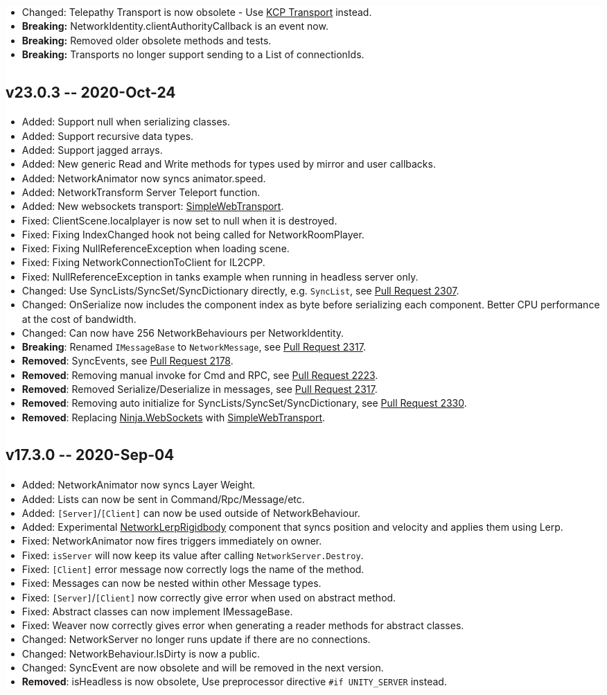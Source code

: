 * Changed: Telepathy Transport is now obsolete - Use [KCP Transport](https://mirror-networking.com/docs/Articles/Transports/KCPTransport.html) instead.
* **Breaking:** NetworkIdentity.clientAuthorityCallback is an event now.
* **Breaking:** Removed older obsolete methods and tests.
* **Breaking:** Transports no longer support sending to a List of connectionIds.

## v23.0.3 -- 2020-Oct-24 <a href="#version-2303----2020-oct-24" id="version-2303----2020-oct-24"></a>

* Added: Support null when serializing classes.
* Added: Support recursive data types.
* Added: Support jagged arrays.
* Added: New generic Read and Write methods for types used by mirror and user callbacks.
* Added: NetworkAnimator now syncs animator.speed.
* Added: NetworkTransform Server Teleport function.
* Added: New websockets transport: [SimpleWebTransport](https://github.com/MirrorNetworking/SimpleWebTransport).
* Fixed: ClientScene.localplayer is now set to null when it is destroyed.
* Fixed: Fixing IndexChanged hook not being called for NetworkRoomPlayer.
* Fixed: Fixing NullReferenceException when loading scene.
* Fixed: Fixing NetworkConnectionToClient for IL2CPP.
* Fixed: NullReferenceException in tanks example when running in headless server only.
* Changed: Use SyncLists/SyncSet/SyncDictionary directly, e.g. `SyncList`, see [Pull Request 2307](https://github.com/vis2k/Mirror/pull/2307).
* Changed: OnSerialize now includes the component index as byte before serializing each component. Better CPU performance at the cost of bandwidth.
* Changed: Can now have 256 NetworkBehaviours per NetworkIdentity.
* **Breaking**: Renamed `IMessageBase` to `NetworkMessage`, see [Pull Request 2317](https://github.com/vis2k/Mirror/pull/2317).
* **Removed**: SyncEvents, see [Pull Request 2178](https://github.com/vis2k/Mirror/pull/2178).
* **Removed**: Removing manual invoke for Cmd and RPC, see [Pull Request 2223](https://github.com/vis2k/Mirror/pull/2223).
* **Removed**: Removed Serialize/Deserialize in messages, see [Pull Request 2317](https://github.com/vis2k/Mirror/pull/2317).
* **Removed**: Removing auto initialize for SyncLists/SyncSet/SyncDictionary, see [Pull Request 2330](https://github.com/vis2k/Mirror/pull/2330).
* **Removed**: Replacing [Ninja.WebSockets](https://github.com/MirrorNetworking/NinjaWebSocketsTransport) with [SimpleWebTransport](https://github.com/MirrorNetworking/SimpleWebTransport).

## v17.3.0 -- 2020-Sep-04 <a href="#version-1730----2020-sep-04" id="version-1730----2020-sep-04"></a>

* Added: NetworkAnimator now syncs Layer Weight.
* Added: Lists can now be sent in Command/Rpc/Message/etc.
* Added: `[Server]`/`[Client]` can now be used outside of NetworkBehaviour.
* Added: Experimental [NetworkLerpRigidbody](https://mirror-networking.com/docs/Articles/Components/NetworkLerpRigidbody.html) component that syncs position and velocity and applies them using Lerp.
* Fixed: NetworkAnimator now fires triggers immediately on owner.
* Fixed: `isServer` will now keep its value after calling `NetworkServer.Destroy`.
* Fixed: `[Client]` error message now correctly logs the name of the method.
* Fixed: Messages can now be nested within other Message types.
* Fixed: `[Server]`/`[Client]` now correctly give error when used on abstract method.
* Fixed: Abstract classes can now implement IMessageBase.
* Fixed: Weaver now correctly gives error when generating a reader methods for abstract classes.
* Changed: NetworkServer no longer runs update if there are no connections.
* Changed: NetworkBehaviour.IsDirty is now a public.
* Changed: SyncEvent are now obsolete and will be removed in the next version.
* **Removed**: isHeadless is now obsolete, Use preprocessor directive `#if UNITY_SERVER` instead.
